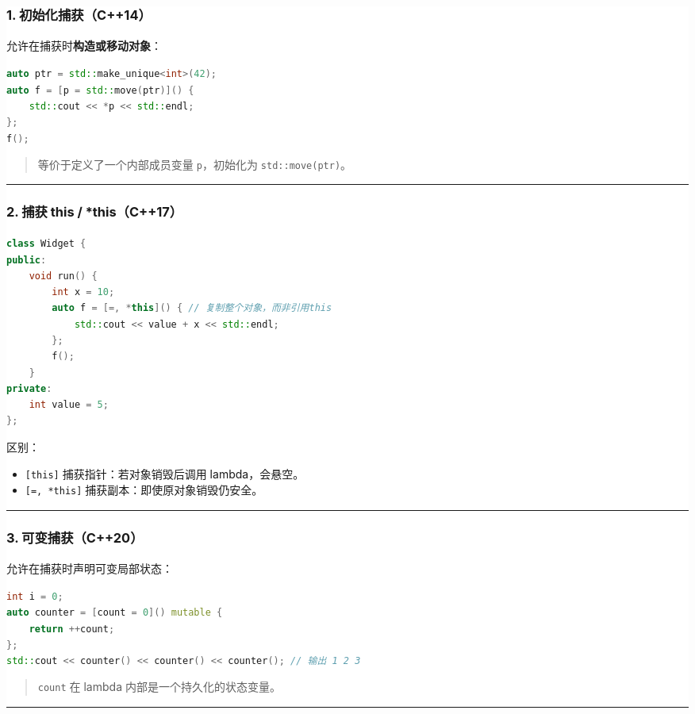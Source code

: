 ### 1. 初始化捕获（C++14）

允许在捕获时**构造或移动对象**：

```cpp
auto ptr = std::make_unique<int>(42);
auto f = [p = std::move(ptr)]() {
    std::cout << *p << std::endl;
};
f();
```

> 等价于定义了一个内部成员变量 `p`，初始化为 `std::move(ptr)`。

---

### 2. 捕获 this / *this（C++17）

```cpp
class Widget {
public:
    void run() {
        int x = 10;
        auto f = [=, *this]() { // 复制整个对象，而非引用this
            std::cout << value + x << std::endl;
        };
        f();
    }
private:
    int value = 5;
};
```

区别：

* `[this]` 捕获指针：若对象销毁后调用 lambda，会悬空。
* `[=, *this]` 捕获副本：即使原对象销毁仍安全。

---

### 3. 可变捕获（C++20）

允许在捕获时声明可变局部状态：

```cpp
int i = 0;
auto counter = [count = 0]() mutable {
    return ++count;
};
std::cout << counter() << counter() << counter(); // 输出 1 2 3
```

> `count` 在 lambda 内部是一个持久化的状态变量。

---
